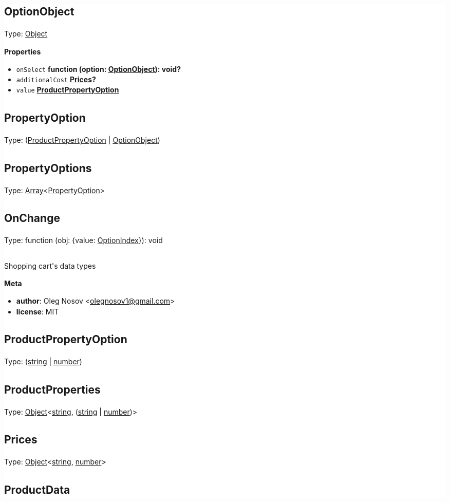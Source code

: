 ## OptionObject

Type: [Object](https://developer.mozilla.org/docs/Web/JavaScript/Reference/Global_Objects/Object)

**Properties**

-   `onSelect` **function (option: [OptionObject](#optionobject)): void?** 
-   `additionalCost` **[Prices](#prices)?** 
-   `value` **[ProductPropertyOption](#productpropertyoption)** 

## PropertyOption

Type: ([ProductPropertyOption](#productpropertyoption) \| [OptionObject](#optionobject))

## PropertyOptions

Type: [Array](https://developer.mozilla.org/docs/Web/JavaScript/Reference/Global_Objects/Array)&lt;[PropertyOption](#propertyoption)>

## OnChange

Type: function (obj: {value: [OptionIndex](#optionindex)}): void

## 

Shopping cart's data types

**Meta**

-   **author**: Oleg Nosov &lt;olegnosov1@gmail.com>
-   **license**: MIT

## ProductPropertyOption

Type: ([string](https://developer.mozilla.org/docs/Web/JavaScript/Reference/Global_Objects/String) \| [number](https://developer.mozilla.org/docs/Web/JavaScript/Reference/Global_Objects/Number))

## ProductProperties

Type: [Object](https://developer.mozilla.org/docs/Web/JavaScript/Reference/Global_Objects/Object)&lt;[string](https://developer.mozilla.org/docs/Web/JavaScript/Reference/Global_Objects/String), ([string](https://developer.mozilla.org/docs/Web/JavaScript/Reference/Global_Objects/String) \| [number](https://developer.mozilla.org/docs/Web/JavaScript/Reference/Global_Objects/Number))>

## Prices

Type: [Object](https://developer.mozilla.org/docs/Web/JavaScript/Reference/Global_Objects/Object)&lt;[string](https://developer.mozilla.org/docs/Web/JavaScript/Reference/Global_Objects/String), [number](https://developer.mozilla.org/docs/Web/JavaScript/Reference/Global_Objects/Number)>

## ProductData

